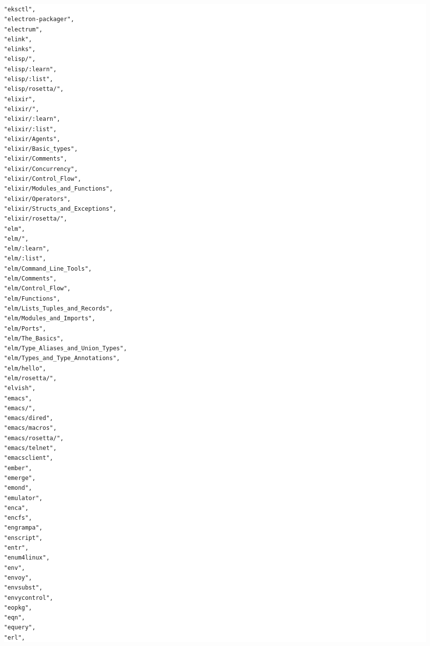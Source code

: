     "eksctl",
    "electron-packager",
    "electrum",
    "elink",
    "elinks",
    "elisp/",
    "elisp/:learn",
    "elisp/:list",
    "elisp/rosetta/",
    "elixir",
    "elixir/",
    "elixir/:learn",
    "elixir/:list",
    "elixir/Agents",
    "elixir/Basic_types",
    "elixir/Comments",
    "elixir/Concurrency",
    "elixir/Control_Flow",
    "elixir/Modules_and_Functions",
    "elixir/Operators",
    "elixir/Structs_and_Exceptions",
    "elixir/rosetta/",
    "elm",
    "elm/",
    "elm/:learn",
    "elm/:list",
    "elm/Command_Line_Tools",
    "elm/Comments",
    "elm/Control_Flow",
    "elm/Functions",
    "elm/Lists_Tuples_and_Records",
    "elm/Modules_and_Imports",
    "elm/Ports",
    "elm/The_Basics",
    "elm/Type_Aliases_and_Union_Types",
    "elm/Types_and_Type_Annotations",
    "elm/hello",
    "elm/rosetta/",
    "elvish",
    "emacs",
    "emacs/",
    "emacs/dired",
    "emacs/macros",
    "emacs/rosetta/",
    "emacs/telnet",
    "emacsclient",
    "ember",
    "emerge",
    "emond",
    "emulator",
    "enca",
    "encfs",
    "engrampa",
    "enscript",
    "entr",
    "enum4linux",
    "env",
    "envoy",
    "envsubst",
    "envycontrol",
    "eopkg",
    "eqn",
    "equery",
    "erl",